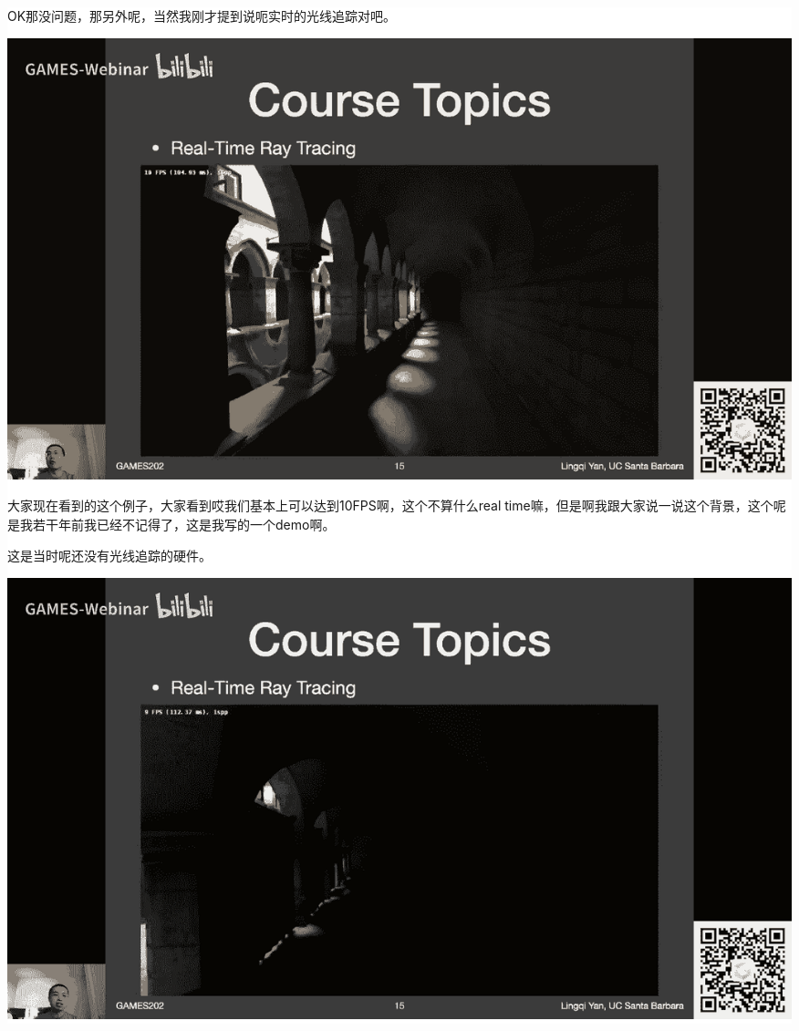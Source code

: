 OK那没问题，那另外呢，当然我刚才提到说呃实时的光线追踪对吧。

![](img/0b6dd739848a816b5d8f7bf718723fe9_26.png)

大家现在看到的这个例子，大家看到哎我们基本上可以达到10FPS啊，这个不算什么real time嘛，但是啊我跟大家说一说这个背景，这个呢是我若干年前我已经不记得了，这是我写的一个demo啊。

这是当时呢还没有光线追踪的硬件。

![](img/0b6dd739848a816b5d8f7bf718723fe9_28.png)
